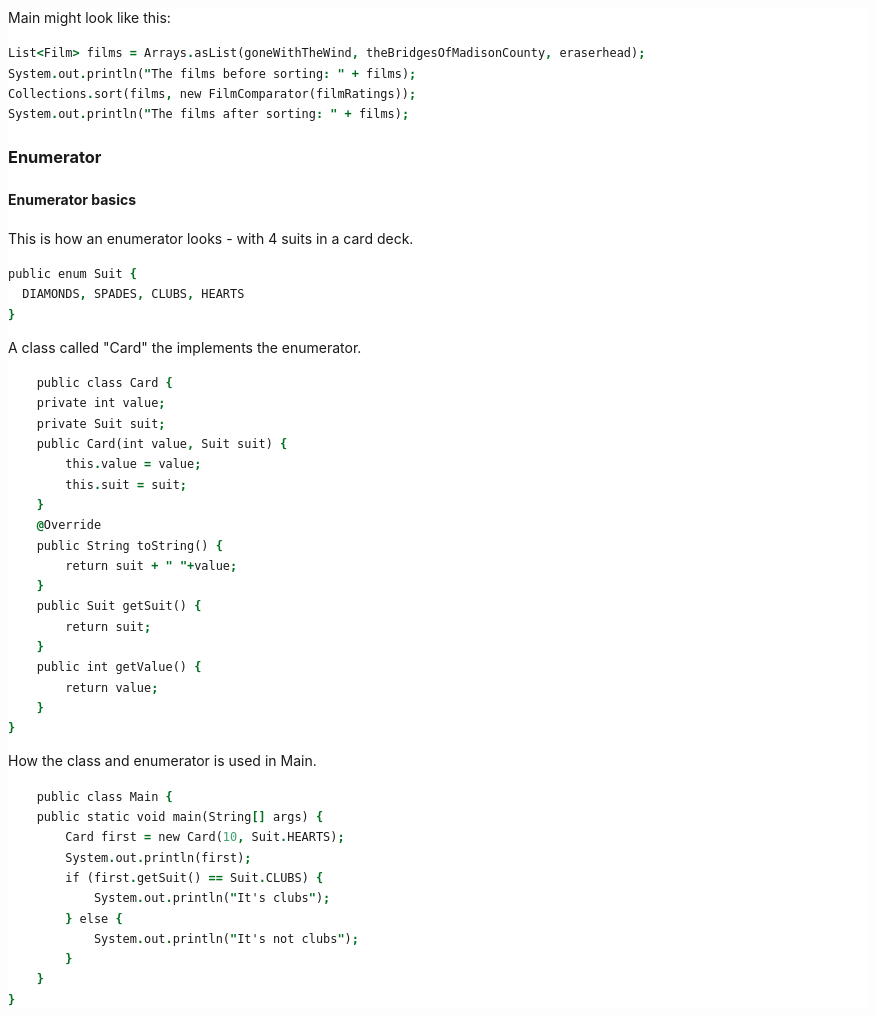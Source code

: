 Main might look like this:
```j
List<Film> films = Arrays.asList(goneWithTheWind, theBridgesOfMadisonCounty, eraserhead);
System.out.println("The films before sorting: " + films);
Collections.sort(films, new FilmComparator(filmRatings));
System.out.println("The films after sorting: " + films);
```

### Enumerator

#### Enumerator basics
This is how an enumerator looks - with 4 suits in a card deck.

```j
public enum Suit {
  DIAMONDS, SPADES, CLUBS, HEARTS
}
```

A class called "Card" the implements the enumerator.

```j
	public class Card {
    private int value;
    private Suit suit;
    public Card(int value, Suit suit) {
        this.value = value;
        this.suit = suit;
    }
    @Override
    public String toString() {
        return suit + " "+value;
    }
    public Suit getSuit() {
        return suit;
    }
    public int getValue() {
        return value;
    }
}
```

How the class and enumerator is used in Main.

```j
	public class Main {
    public static void main(String[] args) {
        Card first = new Card(10, Suit.HEARTS);
        System.out.println(first);
        if (first.getSuit() == Suit.CLUBS) {
            System.out.println("It's clubs");
        } else {
            System.out.println("It's not clubs");
        }
    }
}

```
